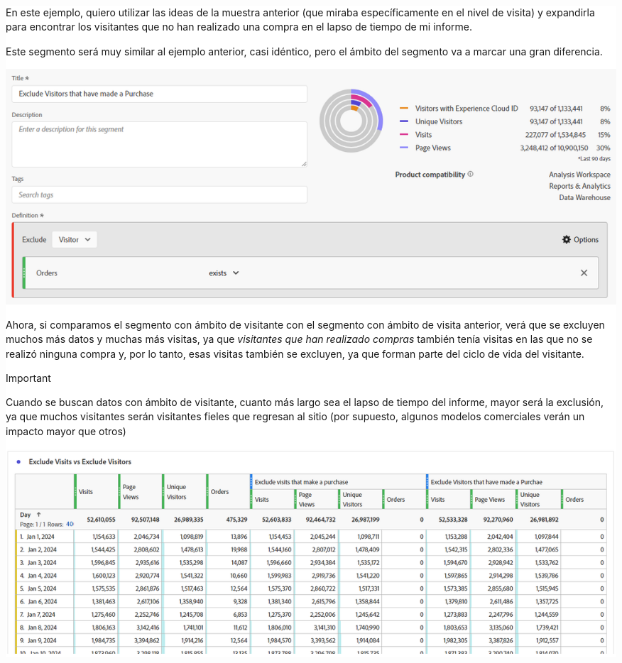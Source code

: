 En este ejemplo, quiero utilizar las ideas de la muestra anterior (que miraba específicamente en el nivel de visita) y expandirla para encontrar los visitantes que no han realizado una compra en el lapso de tiempo de mi informe.

Este segmento será muy similar al ejemplo anterior, casi idéntico, pero el ámbito del segmento va a marcar una gran diferencia.

![Segment2A-VisitorLevelExclude](assets/segment-example-2/segment2a-visitor-level-exclude.png)

Ahora, si comparamos el segmento con ámbito de visitante con el segmento con ámbito de visita anterior, verá que se excluyen muchos más datos y muchas más visitas, ya que *visitantes que han realizado compras* también tenía visitas en las que no se realizó ninguna compra y, por lo tanto, esas visitas también se excluyen, ya que forman parte del ciclo de vida del visitante.

>[!IMPORTANT]
>
>Cuando se buscan datos con ámbito de visitante, cuanto más largo sea el lapso de tiempo del informe, mayor será la exclusión, ya que muchos visitantes serán visitantes fieles que regresan al sitio (por supuesto, algunos modelos comerciales verán un impacto mayor que otros)

![Segment2B-ComparisonTable](assets/segment-example-2/sement2b-comparison-table.png)
